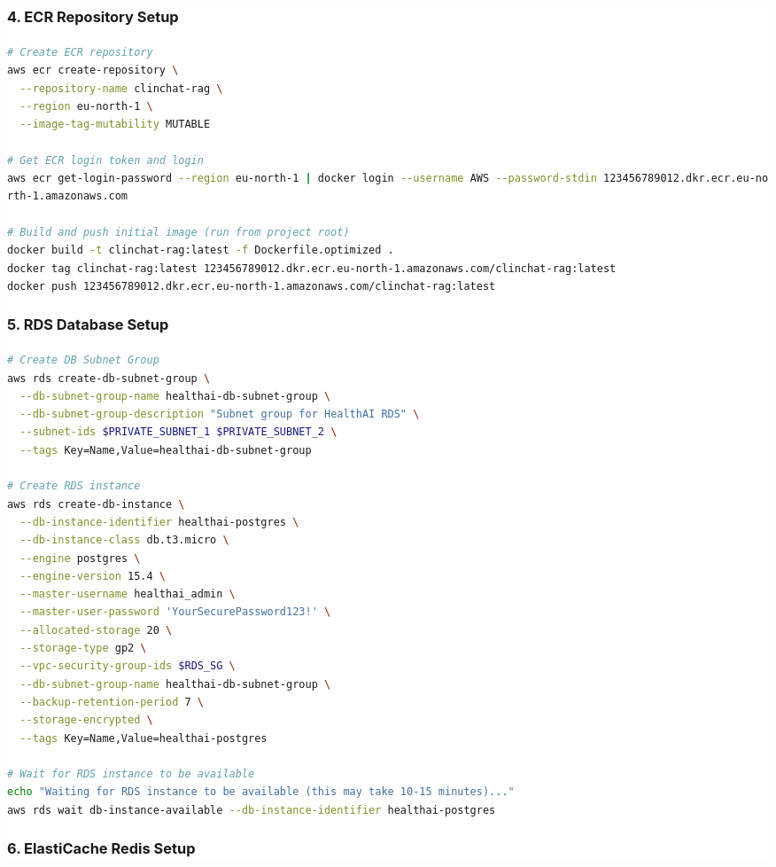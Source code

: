 ### 4. ECR Repository Setup

```bash
# Create ECR repository
aws ecr create-repository \
  --repository-name clinchat-rag \
  --region eu-north-1 \
  --image-tag-mutability MUTABLE

# Get ECR login token and login
aws ecr get-login-password --region eu-north-1 | docker login --username AWS --password-stdin 123456789012.dkr.ecr.eu-north-1.amazonaws.com

# Build and push initial image (run from project root)
docker build -t clinchat-rag:latest -f Dockerfile.optimized .
docker tag clinchat-rag:latest 123456789012.dkr.ecr.eu-north-1.amazonaws.com/clinchat-rag:latest
docker push 123456789012.dkr.ecr.eu-north-1.amazonaws.com/clinchat-rag:latest
```

### 5. RDS Database Setup

```bash
# Create DB Subnet Group
aws rds create-db-subnet-group \
  --db-subnet-group-name healthai-db-subnet-group \
  --db-subnet-group-description "Subnet group for HealthAI RDS" \
  --subnet-ids $PRIVATE_SUBNET_1 $PRIVATE_SUBNET_2 \
  --tags Key=Name,Value=healthai-db-subnet-group

# Create RDS instance
aws rds create-db-instance \
  --db-instance-identifier healthai-postgres \
  --db-instance-class db.t3.micro \
  --engine postgres \
  --engine-version 15.4 \
  --master-username healthai_admin \
  --master-user-password 'YourSecurePassword123!' \
  --allocated-storage 20 \
  --storage-type gp2 \
  --vpc-security-group-ids $RDS_SG \
  --db-subnet-group-name healthai-db-subnet-group \
  --backup-retention-period 7 \
  --storage-encrypted \
  --tags Key=Name,Value=healthai-postgres

# Wait for RDS instance to be available
echo "Waiting for RDS instance to be available (this may take 10-15 minutes)..."
aws rds wait db-instance-available --db-instance-identifier healthai-postgres
```

### 6. ElastiCache Redis Setup
